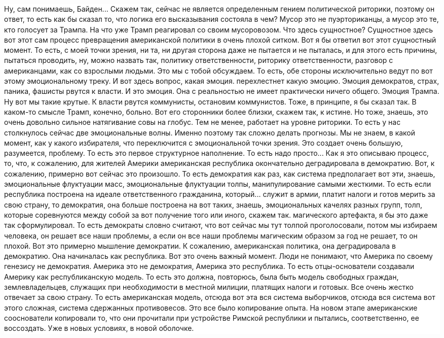 Ну, сам понимаешь, Байден...
Скажем так, сейчас не является определенным гением политической риторики, поэтому он ответ, то есть как бы сказал то, что логика его высказывания состояла в чем?
Мусор это не пуэрториканцы, а мусор это те, кто голосует за Трампа.
На что уже Трамп реагировал со своим мусоровозом.
Что здесь сущностное?
Сущностное здесь вот этот сам процесс превращения американской политики в очень плохой ситком.
Вот я бы ответил вот этот сущностный момент.
То есть, с моей точки зрения, ни та, ни другая сторона даже не пытается и не пыталась, и для этого есть причины, пытаться проводить, ну, можно назвать так, политику ответственности, риторику ответственности, разговор с американцами, как со взрослыми людьми.
Это мы с тобой обсуждаем.
То есть, обе стороны исключительно ведут по вот этому эмоциональному треку.
И вот здесь вопрос, какая эмоция.
перехлестнет какую эмоцию.
Эмоция демократов, страх, паника, фашисты рвутся к власти.
И это эмоция.
Она с реальностью не имеет практически ничего общего.
Эмоция Трампа.
Ну вот мы такие крутые.
К власти рвутся коммунисты, остановим коммунистов.
Тоже, в принципе, я бы сказал так.
В каком-то смысле Трамп, конечно, больно.
Вот его сторонники более близки, скажем так, к истине.
Но тоже, знаешь, это очень довольно сильное натягивание совы на глобус.
Тем не менее, работает на уровне риторики.
То есть у нас столкнулось сейчас две эмоциональные волны.
Именно поэтому так сложно делать прогнозы.
Мы не знаем, в какой момент, как у какого избирателя, что переключится с эмоциональной точки зрения.
Это создает очень большую, разумеется, проблему.
То есть это первое структурное наполнение.
То есть надо просто...
Как я это описываю процесс, то, что, к сожалению, для жителей Америки американская республика окончательно деградировала в демократию.
Вот, к сожалению, примерно вот сейчас это произошло.
То есть демократия как раз, как система предполагает вот эти, знаешь, эмоциональные флуктуации масс, эмоциональные флуктуации толпы, манипулирование самыми жесткими.
То есть если республика построена на идеале ответственного гражданина, который...
служит в армии, платит налоги и готов мерить за свою страну, то демократия, она больше построена на вот таких, знаешь, эмоциональных качелях разных групп, толп, которые соревнуются между собой за вот получение того или иного, скажем так.
магического артефакта, я бы это даже так сформулировал.
То есть демократы словно считают, что вот сейчас мы тут толпой проголосовали, потом мы избираем человека, он решает все наши проблемы, а если он все наши проблемы магическим образом за год не решает, то он плохой.
Вот это примерно мышление демократии.
К сожалению, американская политика, она деградировала в демократию.
Она начиналась как республика.
Вот это очень важный момент.
Люди не понимают, что Америка по своему генезису не демократия.
Америка это не демократия, Америка это республика.
То есть отцы-основатели создавали Америку как республиканскую модель.
То есть это должна, повторюсь, была быть модель свободных граждан, землевладельцев, служащих при необходимости в местной милиции, платящих налоги и готовых.
Все очень жестко отвечает за свою страну.
То есть американская модель, отсюда вот эта вся система выборчиков, отсюда вся система вот этого сложная, система сдержанных противовесов.
Это все было копирование опыта.
На новом этапе американские сооснователи копировали то, что они прочитали при устройстве Римской республики и пытались, соответственно, ее воссоздать.
Уже в новых условиях, в новой оболочке.